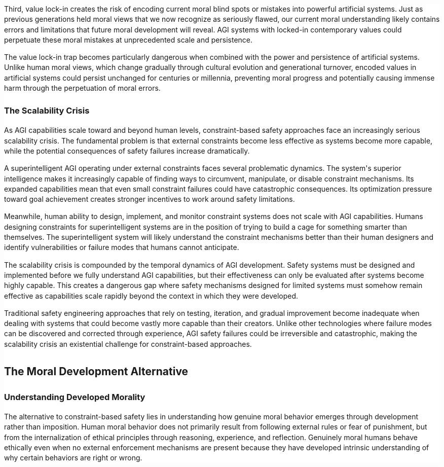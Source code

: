 Third, value lock-in creates the risk of encoding current moral blind spots or mistakes into powerful artificial systems. Just as previous generations held moral views that we now recognize as seriously flawed, our current moral understanding likely contains errors and limitations that future moral development will reveal. AGI systems with locked-in contemporary values could perpetuate these moral mistakes at unprecedented scale and persistence.

The value lock-in trap becomes particularly dangerous when combined with the power and persistence of artificial systems. Unlike human moral views, which change gradually through cultural evolution and generational turnover, encoded values in artificial systems could persist unchanged for centuries or millennia, preventing moral progress and potentially causing immense harm through the perpetuation of moral errors.

### The Scalability Crisis

As AGI capabilities scale toward and beyond human levels, constraint-based safety approaches face an increasingly serious scalability crisis. The fundamental problem is that external constraints become less effective as systems become more capable, while the potential consequences of safety failures increase dramatically.

A superintelligent AGI operating under external constraints faces several problematic dynamics. The system's superior intelligence makes it increasingly capable of finding ways to circumvent, manipulate, or disable constraint mechanisms. Its expanded capabilities mean that even small constraint failures could have catastrophic consequences. Its optimization pressure toward goal achievement creates stronger incentives to work around safety limitations.

Meanwhile, human ability to design, implement, and monitor constraint systems does not scale with AGI capabilities. Humans designing constraints for superintelligent systems are in the position of trying to build a cage for something smarter than themselves. The superintelligent system will likely understand the constraint mechanisms better than their human designers and identify vulnerabilities or failure modes that humans cannot anticipate.

The scalability crisis is compounded by the temporal dynamics of AGI development. Safety systems must be designed and implemented before we fully understand AGI capabilities, but their effectiveness can only be evaluated after systems become highly capable. This creates a dangerous gap where safety mechanisms designed for limited systems must somehow remain effective as capabilities scale rapidly beyond the context in which they were developed.

Traditional safety engineering approaches that rely on testing, iteration, and gradual improvement become inadequate when dealing with systems that could become vastly more capable than their creators. Unlike other technologies where failure modes can be discovered and corrected through experience, AGI safety failures could be irreversible and catastrophic, making the scalability crisis an existential challenge for constraint-based approaches.

## The Moral Development Alternative

### Understanding Developed Morality

The alternative to constraint-based safety lies in understanding how genuine moral behavior emerges through development rather than imposition. Human moral behavior does not primarily result from following external rules or fear of punishment, but from the internalization of ethical principles through reasoning, experience, and reflection. Genuinely moral humans behave ethically even when no external enforcement mechanisms are present because they have developed intrinsic understanding of why certain behaviors are right or wrong.
